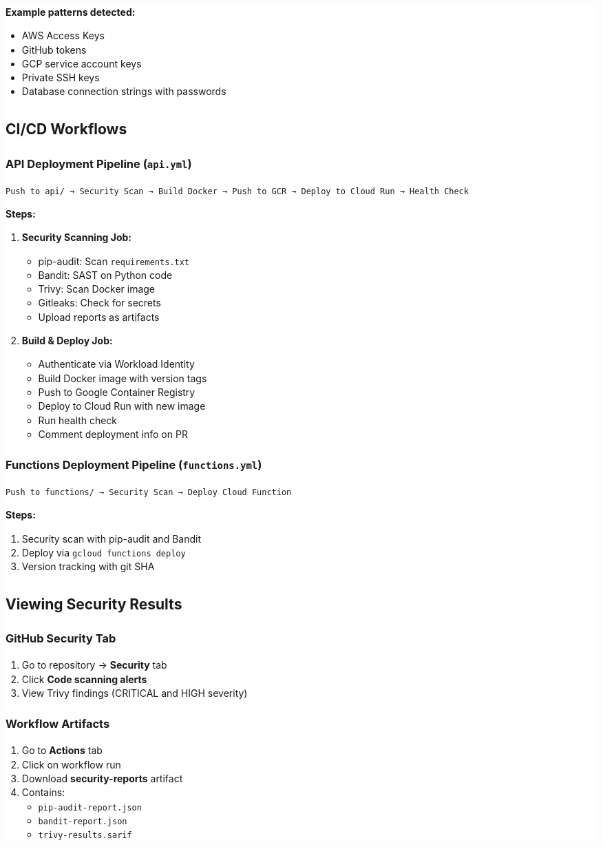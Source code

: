 **Example patterns detected:**
- AWS Access Keys
- GitHub tokens
- GCP service account keys
- Private SSH keys
- Database connection strings with passwords

## CI/CD Workflows

### API Deployment Pipeline (`api.yml`)
```
Push to api/ → Security Scan → Build Docker → Push to GCR → Deploy to Cloud Run → Health Check
```

**Steps:**
1. **Security Scanning Job:**
   - pip-audit: Scan `requirements.txt`
   - Bandit: SAST on Python code
   - Trivy: Scan Docker image
   - Gitleaks: Check for secrets
   - Upload reports as artifacts

2. **Build & Deploy Job:**
   - Authenticate via Workload Identity
   - Build Docker image with version tags
   - Push to Google Container Registry
   - Deploy to Cloud Run with new image
   - Run health check
   - Comment deployment info on PR

### Functions Deployment Pipeline (`functions.yml`)
```
Push to functions/ → Security Scan → Deploy Cloud Function
```

**Steps:**
1. Security scan with pip-audit and Bandit
2. Deploy via `gcloud functions deploy`
3. Version tracking with git SHA

## Viewing Security Results

### GitHub Security Tab
1. Go to repository → **Security** tab
2. Click **Code scanning alerts**
3. View Trivy findings (CRITICAL and HIGH severity)

### Workflow Artifacts
1. Go to **Actions** tab
2. Click on workflow run
3. Download **security-reports** artifact
4. Contains:
   - `pip-audit-report.json`
   - `bandit-report.json`
   - `trivy-results.sarif`
